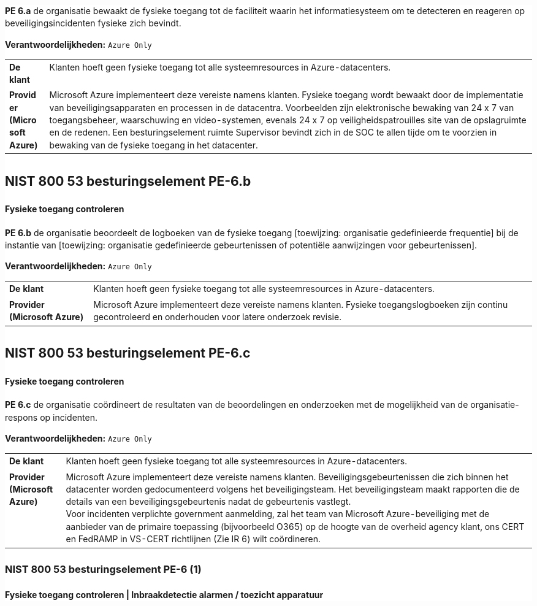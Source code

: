 **PE 6.a** de organisatie bewaakt de fysieke toegang tot de faciliteit waarin het informatiesysteem om te detecteren en reageren op beveiligingsincidenten fysieke zich bevindt.

**Verantwoordelijkheden:** `Azure Only`

|||
|---|---|
| **De klant** | Klanten hoeft geen fysieke toegang tot alle systeemresources in Azure-datacenters. |
| **Provider (Microsoft Azure)** | Microsoft Azure implementeert deze vereiste namens klanten. Fysieke toegang wordt bewaakt door de implementatie van beveiligingsapparaten en processen in de datacentra. Voorbeelden zijn elektronische bewaking van 24 x 7 van toegangsbeheer, waarschuwing en video-systemen, evenals 24 x 7 op veiligheidspatrouilles site van de opslagruimte en de redenen. Een besturingselement ruimte Supervisor bevindt zich in de SOC te allen tijde om te voorzien in bewaking van de fysieke toegang in het datacenter. |


 ## <a name="nist-800-53-control-pe-6b"></a>NIST 800 53 besturingselement PE-6.b

#### <a name="monitoring-physical-access"></a>Fysieke toegang controleren

**PE 6.b** de organisatie beoordeelt de logboeken van de fysieke toegang [toewijzing: organisatie gedefinieerde frequentie] bij de instantie van [toewijzing: organisatie gedefinieerde gebeurtenissen of potentiële aanwijzingen voor gebeurtenissen].

**Verantwoordelijkheden:** `Azure Only`

|||
|---|---|
| **De klant** | Klanten hoeft geen fysieke toegang tot alle systeemresources in Azure-datacenters. |
| **Provider (Microsoft Azure)** | Microsoft Azure implementeert deze vereiste namens klanten. Fysieke toegangslogboeken zijn continu gecontroleerd en onderhouden voor latere onderzoek revisie. |


 ## <a name="nist-800-53-control-pe-6c"></a>NIST 800 53 besturingselement PE-6.c

#### <a name="monitoring-physical-access"></a>Fysieke toegang controleren

**PE 6.c** de organisatie coördineert de resultaten van de beoordelingen en onderzoeken met de mogelijkheid van de organisatie-respons op incidenten. 

**Verantwoordelijkheden:** `Azure Only`

|||
|---|---|
| **De klant** | Klanten hoeft geen fysieke toegang tot alle systeemresources in Azure-datacenters. |
| **Provider (Microsoft Azure)** | Microsoft Azure implementeert deze vereiste namens klanten. Beveiligingsgebeurtenissen die zich binnen het datacenter worden gedocumenteerd volgens het beveiligingsteam. Het beveiligingsteam maakt rapporten die de details van een beveiligingsgebeurtenis nadat de gebeurtenis vastlegt. <br /> Voor incidenten verplichte government aanmelding, zal het team van Microsoft Azure-beveiliging met de aanbieder van de primaire toepassing (bijvoorbeeld O365) op de hoogte van de overheid agency klant, ons CERT en FedRAMP in VS-CERT richtlijnen (Zie IR 6) wilt coördineren. |


 ### <a name="nist-800-53-control-pe-6-1"></a>NIST 800 53 besturingselement PE-6 (1)

#### <a name="monitoring-physical-access--intrusion-alarms--surveillance-equipment"></a>Fysieke toegang controleren | Inbraakdetectie alarmen / toezicht apparatuur
